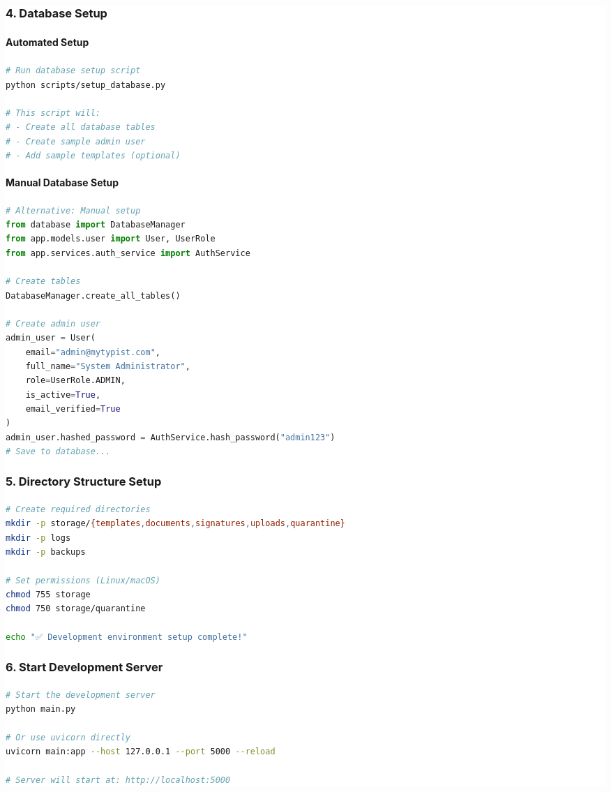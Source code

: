 ### 4. Database Setup

#### Automated Setup
```bash
# Run database setup script
python scripts/setup_database.py

# This script will:
# - Create all database tables
# - Create sample admin user
# - Add sample templates (optional)
```

#### Manual Database Setup
```python
# Alternative: Manual setup
from database import DatabaseManager
from app.models.user import User, UserRole
from app.services.auth_service import AuthService

# Create tables
DatabaseManager.create_all_tables()

# Create admin user
admin_user = User(
    email="admin@mytypist.com",
    full_name="System Administrator",
    role=UserRole.ADMIN,
    is_active=True,
    email_verified=True
)
admin_user.hashed_password = AuthService.hash_password("admin123")
# Save to database...
```

### 5. Directory Structure Setup
```bash
# Create required directories
mkdir -p storage/{templates,documents,signatures,uploads,quarantine}
mkdir -p logs
mkdir -p backups

# Set permissions (Linux/macOS)
chmod 755 storage
chmod 750 storage/quarantine

echo "✅ Development environment setup complete!"
```

### 6. Start Development Server
```bash
# Start the development server
python main.py

# Or use uvicorn directly
uvicorn main:app --host 127.0.0.1 --port 5000 --reload

# Server will start at: http://localhost:5000
```
